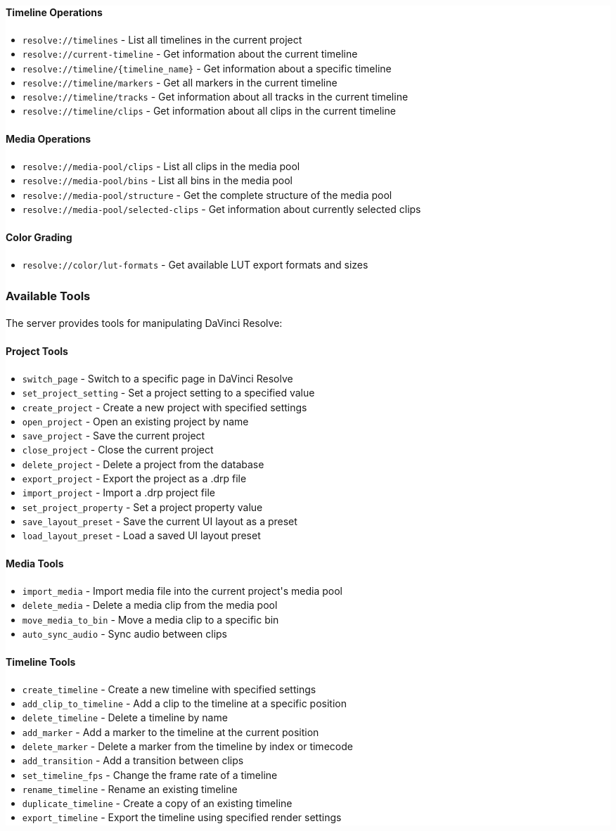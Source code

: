 #### Timeline Operations

- `resolve://timelines` - List all timelines in the current project
- `resolve://current-timeline` - Get information about the current timeline
- `resolve://timeline/{timeline_name}` - Get information about a specific timeline
- `resolve://timeline/markers` - Get all markers in the current timeline
- `resolve://timeline/tracks` - Get information about all tracks in the current timeline
- `resolve://timeline/clips` - Get information about all clips in the current timeline

#### Media Operations

- `resolve://media-pool/clips` - List all clips in the media pool
- `resolve://media-pool/bins` - List all bins in the media pool
- `resolve://media-pool/structure` - Get the complete structure of the media pool
- `resolve://media-pool/selected-clips` - Get information about currently selected clips

#### Color Grading

- `resolve://color/lut-formats` - Get available LUT export formats and sizes

### Available Tools

The server provides tools for manipulating DaVinci Resolve:

#### Project Tools

- `switch_page` - Switch to a specific page in DaVinci Resolve
- `set_project_setting` - Set a project setting to a specified value
- `create_project` - Create a new project with specified settings
- `open_project` - Open an existing project by name
- `save_project` - Save the current project
- `close_project` - Close the current project
- `delete_project` - Delete a project from the database
- `export_project` - Export the project as a .drp file
- `import_project` - Import a .drp project file
- `set_project_property` - Set a project property value
- `save_layout_preset` - Save the current UI layout as a preset
- `load_layout_preset` - Load a saved UI layout preset

#### Media Tools

- `import_media` - Import media file into the current project's media pool
- `delete_media` - Delete a media clip from the media pool
- `move_media_to_bin` - Move a media clip to a specific bin
- `auto_sync_audio` - Sync audio between clips

#### Timeline Tools

- `create_timeline` - Create a new timeline with specified settings
- `add_clip_to_timeline` - Add a clip to the timeline at a specific position
- `delete_timeline` - Delete a timeline by name
- `add_marker` - Add a marker to the timeline at the current position
- `delete_marker` - Delete a marker from the timeline by index or timecode
- `add_transition` - Add a transition between clips
- `set_timeline_fps` - Change the frame rate of a timeline
- `rename_timeline` - Rename an existing timeline
- `duplicate_timeline` - Create a copy of an existing timeline
- `export_timeline` - Export the timeline using specified render settings
